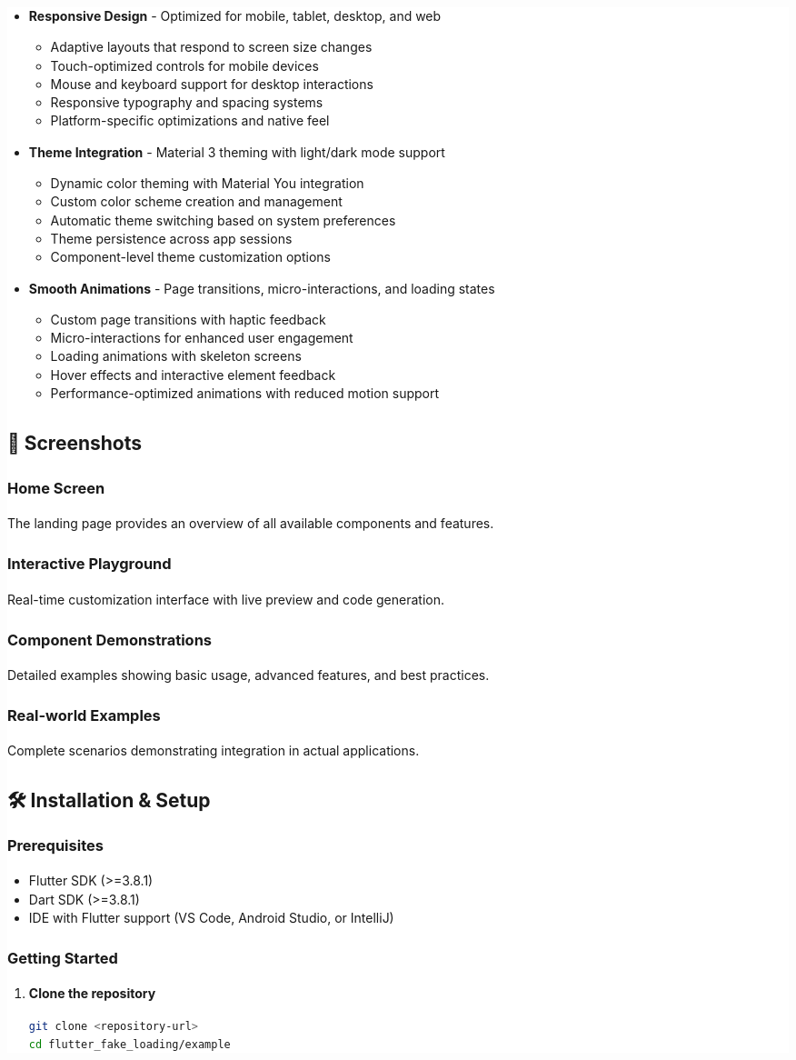- **Responsive Design** - Optimized for mobile, tablet, desktop, and web
  - Adaptive layouts that respond to screen size changes
  - Touch-optimized controls for mobile devices
  - Mouse and keyboard support for desktop interactions
  - Responsive typography and spacing systems
  - Platform-specific optimizations and native feel

- **Theme Integration** - Material 3 theming with light/dark mode support
  - Dynamic color theming with Material You integration
  - Custom color scheme creation and management
  - Automatic theme switching based on system preferences
  - Theme persistence across app sessions
  - Component-level theme customization options

- **Smooth Animations** - Page transitions, micro-interactions, and loading states
  - Custom page transitions with haptic feedback
  - Micro-interactions for enhanced user engagement
  - Loading animations with skeleton screens
  - Hover effects and interactive element feedback
  - Performance-optimized animations with reduced motion support

## 📱 Screenshots

### Home Screen
The landing page provides an overview of all available components and features.

### Interactive Playground
Real-time customization interface with live preview and code generation.

### Component Demonstrations
Detailed examples showing basic usage, advanced features, and best practices.

### Real-world Examples
Complete scenarios demonstrating integration in actual applications.

## 🛠 Installation & Setup

### Prerequisites

- Flutter SDK (>=3.8.1)
- Dart SDK (>=3.8.1)
- IDE with Flutter support (VS Code, Android Studio, or IntelliJ)

### Getting Started

1. **Clone the repository**
   ```bash
   git clone <repository-url>
   cd flutter_fake_loading/example
   ```
